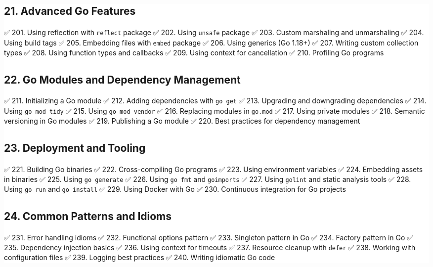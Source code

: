 ## 21. Advanced Go Features
✅ 201. Using reflection with `reflect` package
✅ 202. Using `unsafe` package
✅ 203. Custom marshaling and unmarshaling
✅ 204. Using build tags
✅ 205. Embedding files with `embed` package
✅ 206. Using generics (Go 1.18+)
✅ 207. Writing custom collection types
✅ 208. Using function types and callbacks
✅ 209. Using context for cancellation
✅ 210. Profiling Go programs

## 22. Go Modules and Dependency Management
✅ 211. Initializing a Go module
✅ 212. Adding dependencies with `go get`
✅ 213. Upgrading and downgrading dependencies
✅ 214. Using `go mod tidy`
✅ 215. Using `go mod vendor`
✅ 216. Replacing modules in `go.mod`
✅ 217. Using private modules
✅ 218. Semantic versioning in Go modules
✅ 219. Publishing a Go module
✅ 220. Best practices for dependency management

## 23. Deployment and Tooling
✅ 221. Building Go binaries
✅ 222. Cross-compiling Go programs
✅ 223. Using environment variables
✅ 224. Embedding assets in binaries
✅ 225. Using `go generate`
✅ 226. Using `go fmt` and `goimports`
✅ 227. Using `golint` and static analysis tools
✅ 228. Using `go run` and `go install`
✅ 229. Using Docker with Go
✅ 230. Continuous integration for Go projects

## 24. Common Patterns and Idioms
✅ 231. Error handling idioms
✅ 232. Functional options pattern
✅ 233. Singleton pattern in Go
✅ 234. Factory pattern in Go
✅ 235. Dependency injection basics
✅ 236. Using context for timeouts
✅ 237. Resource cleanup with `defer`
✅ 238. Working with configuration files
✅ 239. Logging best practices
✅ 240. Writing idiomatic Go code
